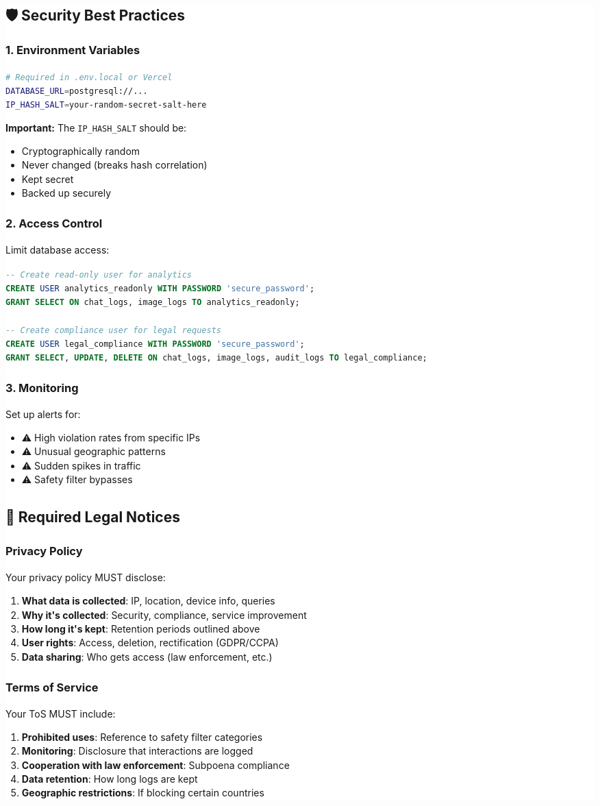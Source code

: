 ## 🛡️ Security Best Practices

### 1. Environment Variables
```bash
# Required in .env.local or Vercel
DATABASE_URL=postgresql://...
IP_HASH_SALT=your-random-secret-salt-here
```

**Important:** The `IP_HASH_SALT` should be:
- Cryptographically random
- Never changed (breaks hash correlation)
- Kept secret
- Backed up securely

### 2. Access Control

Limit database access:
```sql
-- Create read-only user for analytics
CREATE USER analytics_readonly WITH PASSWORD 'secure_password';
GRANT SELECT ON chat_logs, image_logs TO analytics_readonly;

-- Create compliance user for legal requests
CREATE USER legal_compliance WITH PASSWORD 'secure_password';
GRANT SELECT, UPDATE, DELETE ON chat_logs, image_logs, audit_logs TO legal_compliance;
```

### 3. Monitoring

Set up alerts for:
- ⚠️ High violation rates from specific IPs
- ⚠️ Unusual geographic patterns
- ⚠️ Sudden spikes in traffic
- ⚠️ Safety filter bypasses

## 📜 Required Legal Notices

### Privacy Policy

Your privacy policy MUST disclose:
1. **What data is collected**: IP, location, device info, queries
2. **Why it's collected**: Security, compliance, service improvement
3. **How long it's kept**: Retention periods outlined above
4. **User rights**: Access, deletion, rectification (GDPR/CCPA)
5. **Data sharing**: Who gets access (law enforcement, etc.)

### Terms of Service

Your ToS MUST include:
1. **Prohibited uses**: Reference to safety filter categories
2. **Monitoring**: Disclosure that interactions are logged
3. **Cooperation with law enforcement**: Subpoena compliance
4. **Data retention**: How long logs are kept
5. **Geographic restrictions**: If blocking certain countries
